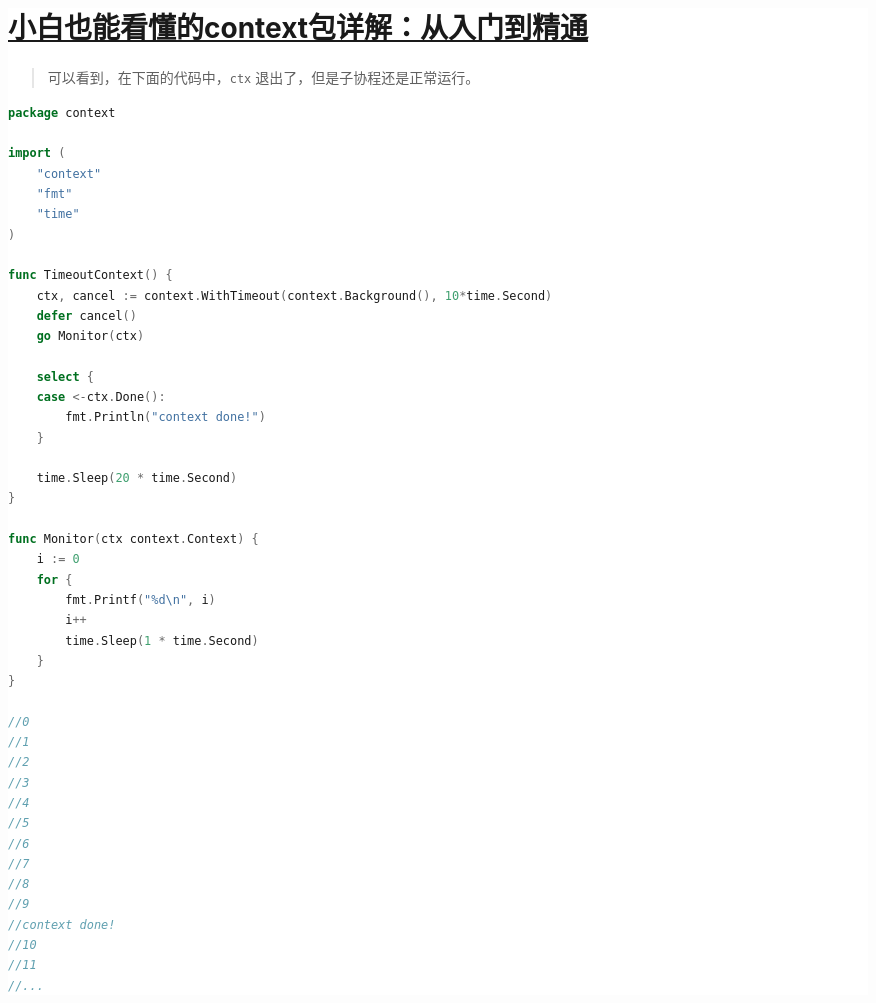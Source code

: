 # [小白也能看懂的context包详解：从入门到精通](https://mp.weixin.qq.com/s/_5gBIwvtXKJME7AV2W2bqQ)

> 可以看到，在下面的代码中，`ctx` 退出了，但是子协程还是正常运行。

```go
package context

import (
	"context"
	"fmt"
	"time"
)

func TimeoutContext() {
	ctx, cancel := context.WithTimeout(context.Background(), 10*time.Second)
	defer cancel()
	go Monitor(ctx)

	select {
	case <-ctx.Done():
		fmt.Println("context done!")
	}

	time.Sleep(20 * time.Second)
}

func Monitor(ctx context.Context) {
	i := 0
	for {
		fmt.Printf("%d\n", i)
		i++
		time.Sleep(1 * time.Second)
	}
}

//0
//1
//2
//3
//4
//5
//6
//7
//8
//9
//context done!
//10
//11
//...
```
